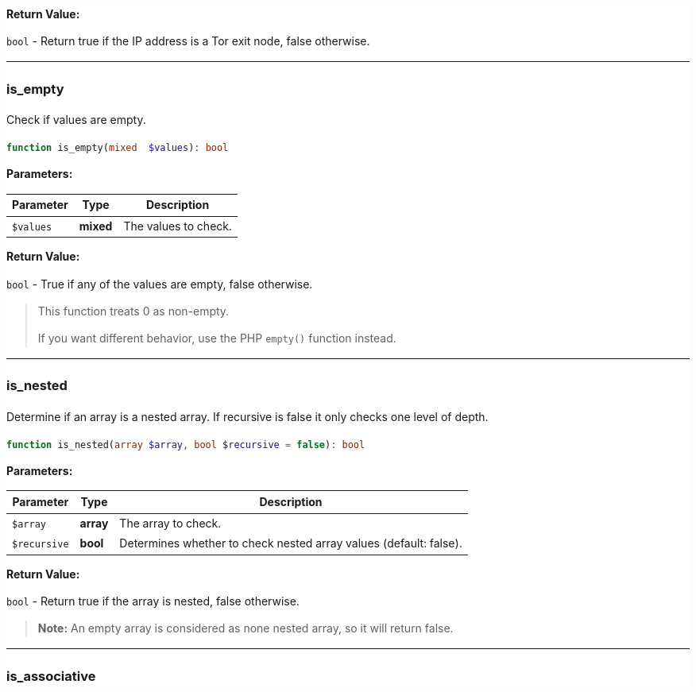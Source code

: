 **Return Value:**

`bool` - Return true if the IP address is a Tor exit node, false otherwise.

***

  
### is_empty

Check if values are empty.

```php
function is_empty(mixed  $values): bool
```

**Parameters:**

| Parameter | Type | Description |
|-----------|------|-------------|
| `$values` | **mixed** | The values to check. |

**Return Value:**

`bool` - True if any of the values are empty, false otherwise.

> This function treats 0 as non-empty. 
> 
> If you want different behavior, use the PHP `empty()` function instead.

***

### is_nested

Determine if an array is a nested array.
If recursive is false it only checks one level of depth.

```php
function is_nested(array $array, bool $recursive = false): bool 
```

**Parameters:**

| Parameter | Type | Description |
|-----------|------|-------------|
| `$array` | **array** | The array to check. |
| `$recursive` | **bool** | Determines whether to check nested array values (default: false). |

**Return Value:**

`bool` - Return true if the array is nested, false otherwise.

> **Note:**
> An empty array is considered as none nested array, so it will return false.

***

### is_associative
